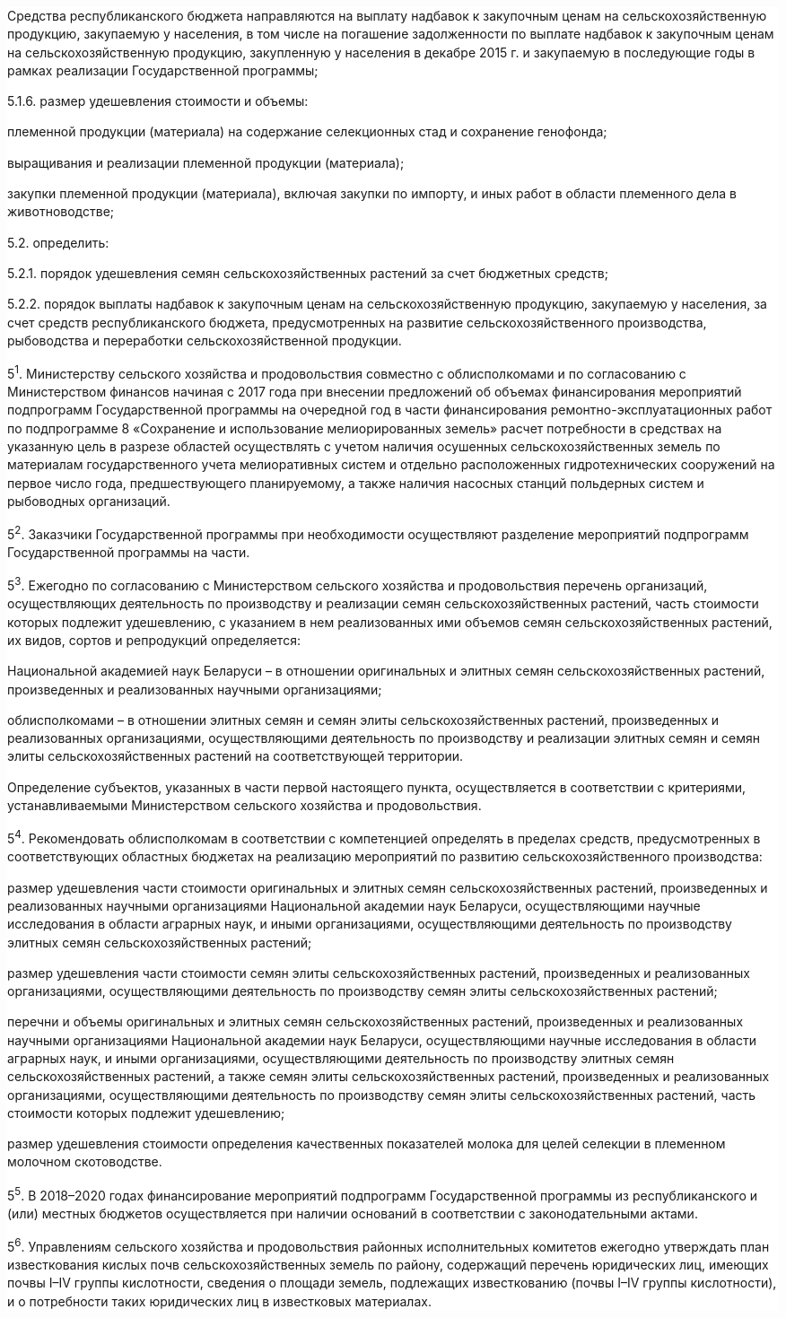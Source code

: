 <p>Средства республиканского бюджета направляются на выплату надбавок к закупочным ценам на сельскохозяйственную продукцию, закупаемую у населения, в том числе на погашение задолженности по выплате надбавок к закупочным ценам на сельскохозяйственную продукцию, закупленную у населения в декабре 2015 г. и закупаемую в последующие годы в рамках реализации Государственной программы;</p>
<p>5.1.6. размер удешевления стоимости и объемы:</p>
<p>племенной продукции (материала) на содержание селекционных стад и сохранение генофонда;</p>
<p>выращивания и реализации племенной продукции (материала);</p>
<p>закупки племенной продукции (материала), включая закупки по импорту, и иных работ в области племенного дела в животноводстве;</p>
<p>5.2. определить:</p>
<p>5.2.1. порядок удешевления семян сельскохозяйственных растений за счет бюджетных средств;</p>
<p>5.2.2. порядок выплаты надбавок к закупочным ценам на сельскохозяйственную продукцию, закупаемую у населения, за счет средств республиканского бюджета, предусмотренных на развитие сельскохозяйственного производства, рыбоводства и переработки сельскохозяйственной продукции.</p>
<p>5<sup>1</sup>. Министерству сельского хозяйства и продовольствия совместно с облисполкомами и по согласованию с Министерством финансов начиная с 2017 года при внесении предложений об объемах финансирования мероприятий подпрограмм Государственной программы на очередной год в части финансирования ремонтно-эксплуатационных работ по подпрограмме 8 «Сохранение и использование мелиорированных земель» расчет потребности в средствах на указанную цель в разрезе областей осуществлять с учетом наличия осушенных сельскохозяйственных земель по материалам государственного учета мелиоративных систем и отдельно расположенных гидротехнических сооружений на первое число года, предшествующего планируемому, а также наличия насосных станций польдерных систем и рыбоводных организаций.</p>
<p>5<sup>2</sup>. Заказчики Государственной программы при необходимости осуществляют разделение мероприятий подпрограмм Государственной программы на части.</p>
<p>5<sup>3</sup>. Ежегодно по согласованию с Министерством сельского хозяйства и продовольствия перечень организаций, осуществляющих деятельность по производству и реализации семян сельскохозяйственных растений, часть стоимости которых подлежит удешевлению, с указанием в нем реализованных ими объемов семян сельскохозяйственных растений, их видов, сортов и репродукций определяется:</p>
<p>Национальной академией наук Беларуси – в отношении оригинальных и элитных семян сельскохозяйственных растений, произведенных и реализованных научными организациями;</p>
<p>облисполкомами – в отношении элитных семян и семян элиты сельскохозяйственных растений, произведенных и реализованных организациями, осуществляющими деятельность по производству и реализации элитных семян и семян элиты сельскохозяйственных растений на соответствующей территории.</p>
<p>Определение субъектов, указанных в части первой настоящего пункта, осуществляется в соответствии с критериями, устанавливаемыми Министерством сельского хозяйства и продовольствия.</p>
<p>5<sup>4</sup>. Рекомендовать облисполкомам в соответствии с компетенцией определять в пределах средств, предусмотренных в соответствующих областных бюджетах на реализацию мероприятий по развитию сельскохозяйственного производства:</p>
<p>размер удешевления части стоимости оригинальных и элитных семян сельскохозяйственных растений, произведенных и реализованных научными организациями Национальной академии наук Беларуси, осуществляющими научные исследования в области аграрных наук, и иными организациями, осуществляющими деятельность по производству элитных семян сельскохозяйственных растений;</p>
<p>размер удешевления части стоимости семян элиты сельскохозяйственных растений, произведенных и реализованных организациями, осуществляющими деятельность по производству семян элиты сельскохозяйственных растений;</p>
<p>перечни и объемы оригинальных и элитных семян сельскохозяйственных растений, произведенных и реализованных научными организациями Национальной академии наук Беларуси, осуществляющими научные исследования в области аграрных наук, и иными организациями, осуществляющими деятельность по производству элитных семян сельскохозяйственных растений, а также семян элиты сельскохозяйственных растений, произведенных и реализованных организациями, осуществляющими деятельность по производству семян элиты сельскохозяйственных растений, часть стоимости которых подлежит удешевлению;</p>
<p>размер удешевления стоимости определения качественных показателей молока для целей селекции в племенном молочном скотоводстве.</p>
<p>5<sup>5</sup>. В 2018–2020 годах финансирование мероприятий подпрограмм Государственной программы из республиканского и (или) местных бюджетов осуществляется при наличии оснований в соответствии с законодательными актами.</p>
<p>5<sup>6</sup>. Управлениям сельского хозяйства и продовольствия районных исполнительных комитетов ежегодно утверждать план известкования кислых почв сельскохозяйственных земель по району, содержащий перечень юридических лиц, имеющих почвы I–IV группы кислотности, сведения о площади земель, подлежащих известкованию (почвы I–IV группы кислотности), и о потребности таких юридических лиц в известковых материалах.</p>
